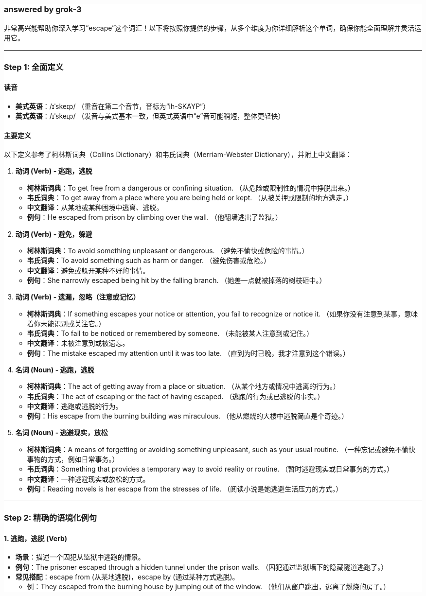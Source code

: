 ### answered by grok-3
非常高兴能帮助你深入学习“escape”这个词汇！以下将按照你提供的步骤，从多个维度为你详细解析这个单词，确保你能全面理解并灵活运用它。

---

### **Step 1: 全面定义**

#### **读音**
- **美式英语**：/ɪˈskeɪp/ （重音在第二个音节，音标为“ih-SKAYP”）
- **英式英语**：/ɪˈskeɪp/ （发音与美式基本一致，但英式英语中“e”音可能稍短，整体更轻快）

#### **主要定义**
以下定义参考了柯林斯词典（Collins Dictionary）和韦氏词典（Merriam-Webster Dictionary），并附上中文翻译：

1. **动词 (Verb) - 逃跑，逃脱**
   - **柯林斯词典**：To get free from a dangerous or confining situation. （从危险或限制性的情况中挣脱出来。）
   - **韦氏词典**：To get away from a place where you are being held or kept. （从被关押或限制的地方逃走。）
   - **中文翻译**：从某地或某种困境中逃离、逃脱。
   - **例句**：He escaped from prison by climbing over the wall. （他翻墙逃出了监狱。）

2. **动词 (Verb) - 避免，躲避**
   - **柯林斯词典**：To avoid something unpleasant or dangerous. （避免不愉快或危险的事情。）
   - **韦氏词典**：To avoid something such as harm or danger. （避免伤害或危险。）
   - **中文翻译**：避免或躲开某种不好的事情。
   - **例句**：She narrowly escaped being hit by the falling branch. （她差一点就被掉落的树枝砸中。）

3. **动词 (Verb) - 遗漏，忽略（注意或记忆）**
   - **柯林斯词典**：If something escapes your notice or attention, you fail to recognize or notice it. （如果你没有注意到某事，意味着你未能识别或关注它。）
   - **韦氏词典**：To fail to be noticed or remembered by someone. （未能被某人注意到或记住。）
   - **中文翻译**：未被注意到或被遗忘。
   - **例句**：The mistake escaped my attention until it was too late. （直到为时已晚，我才注意到这个错误。）

4. **名词 (Noun) - 逃跑，逃脱**
   - **柯林斯词典**：The act of getting away from a place or situation. （从某个地方或情况中逃离的行为。）
   - **韦氏词典**：The act of escaping or the fact of having escaped. （逃跑的行为或已逃脱的事实。）
   - **中文翻译**：逃跑或逃脱的行为。
   - **例句**：His escape from the burning building was miraculous. （他从燃烧的大楼中逃脱简直是个奇迹。）

5. **名词 (Noun) - 逃避现实，放松**
   - **柯林斯词典**：A means of forgetting or avoiding something unpleasant, such as your usual routine. （一种忘记或避免不愉快事物的方式，例如日常事务。）
   - **韦氏词典**：Something that provides a temporary way to avoid reality or routine. （暂时逃避现实或日常事务的方式。）
   - **中文翻译**：一种逃避现实或放松的方式。
   - **例句**：Reading novels is her escape from the stresses of life. （阅读小说是她逃避生活压力的方式。）

---

### **Step 2: 精确的语境化例句**

#### **1. 逃跑，逃脱 (Verb)**
- **场景**：描述一个囚犯从监狱中逃跑的情景。
- **例句**：The prisoner escaped through a hidden tunnel under the prison walls. （囚犯通过监狱墙下的隐藏隧道逃跑了。）
- **常见搭配**：escape from (从某地逃脱)，escape by (通过某种方式逃脱)。
  - 例：They escaped from the burning house by jumping out of the window. （他们从窗户跳出，逃离了燃烧的房子。）
